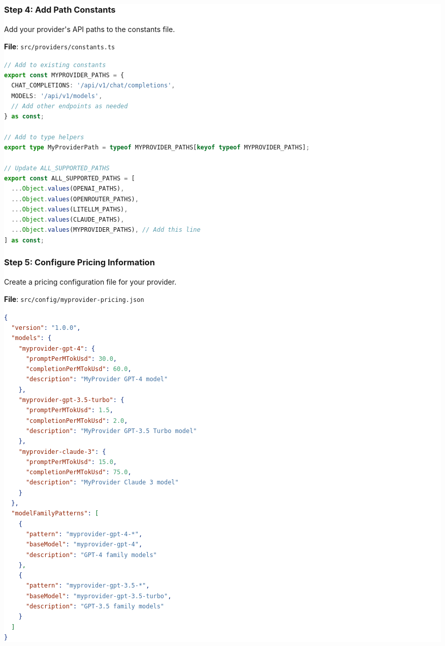 ### Step 4: Add Path Constants

Add your provider's API paths to the constants file.

**File**: `src/providers/constants.ts`

```typescript
// Add to existing constants
export const MYPROVIDER_PATHS = {
  CHAT_COMPLETIONS: '/api/v1/chat/completions',
  MODELS: '/api/v1/models',
  // Add other endpoints as needed
} as const;

// Add to type helpers
export type MyProviderPath = typeof MYPROVIDER_PATHS[keyof typeof MYPROVIDER_PATHS];

// Update ALL_SUPPORTED_PATHS
export const ALL_SUPPORTED_PATHS = [
  ...Object.values(OPENAI_PATHS),
  ...Object.values(OPENROUTER_PATHS),
  ...Object.values(LITELLM_PATHS),
  ...Object.values(CLAUDE_PATHS),
  ...Object.values(MYPROVIDER_PATHS), // Add this line
] as const;
```

### Step 5: Configure Pricing Information

Create a pricing configuration file for your provider.

**File**: `src/config/myprovider-pricing.json`

```json
{
  "version": "1.0.0",
  "models": {
    "myprovider-gpt-4": {
      "promptPerMTokUsd": 30.0,
      "completionPerMTokUsd": 60.0,
      "description": "MyProvider GPT-4 model"
    },
    "myprovider-gpt-3.5-turbo": {
      "promptPerMTokUsd": 1.5,
      "completionPerMTokUsd": 2.0,
      "description": "MyProvider GPT-3.5 Turbo model"
    },
    "myprovider-claude-3": {
      "promptPerMTokUsd": 15.0,
      "completionPerMTokUsd": 75.0,
      "description": "MyProvider Claude 3 model"
    }
  },
  "modelFamilyPatterns": [
    {
      "pattern": "myprovider-gpt-4-*",
      "baseModel": "myprovider-gpt-4",
      "description": "GPT-4 family models"
    },
    {
      "pattern": "myprovider-gpt-3.5-*",
      "baseModel": "myprovider-gpt-3.5-turbo",
      "description": "GPT-3.5 family models"
    }
  ]
}
```
